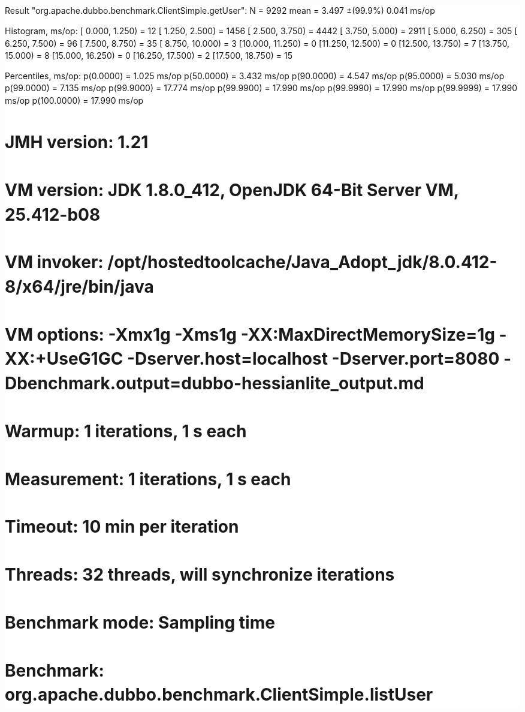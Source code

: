Result "org.apache.dubbo.benchmark.ClientSimple.getUser":
  N = 9292
  mean =      3.497 ±(99.9%) 0.041 ms/op

  Histogram, ms/op:
    [ 0.000,  1.250) = 12 
    [ 1.250,  2.500) = 1456 
    [ 2.500,  3.750) = 4442 
    [ 3.750,  5.000) = 2911 
    [ 5.000,  6.250) = 305 
    [ 6.250,  7.500) = 96 
    [ 7.500,  8.750) = 35 
    [ 8.750, 10.000) = 3 
    [10.000, 11.250) = 0 
    [11.250, 12.500) = 0 
    [12.500, 13.750) = 7 
    [13.750, 15.000) = 8 
    [15.000, 16.250) = 0 
    [16.250, 17.500) = 2 
    [17.500, 18.750) = 15 

  Percentiles, ms/op:
      p(0.0000) =      1.025 ms/op
     p(50.0000) =      3.432 ms/op
     p(90.0000) =      4.547 ms/op
     p(95.0000) =      5.030 ms/op
     p(99.0000) =      7.135 ms/op
     p(99.9000) =     17.774 ms/op
     p(99.9900) =     17.990 ms/op
     p(99.9990) =     17.990 ms/op
     p(99.9999) =     17.990 ms/op
    p(100.0000) =     17.990 ms/op


# JMH version: 1.21
# VM version: JDK 1.8.0_412, OpenJDK 64-Bit Server VM, 25.412-b08
# VM invoker: /opt/hostedtoolcache/Java_Adopt_jdk/8.0.412-8/x64/jre/bin/java
# VM options: -Xmx1g -Xms1g -XX:MaxDirectMemorySize=1g -XX:+UseG1GC -Dserver.host=localhost -Dserver.port=8080 -Dbenchmark.output=dubbo-hessianlite_output.md
# Warmup: 1 iterations, 1 s each
# Measurement: 1 iterations, 1 s each
# Timeout: 10 min per iteration
# Threads: 32 threads, will synchronize iterations
# Benchmark mode: Sampling time
# Benchmark: org.apache.dubbo.benchmark.ClientSimple.listUser
